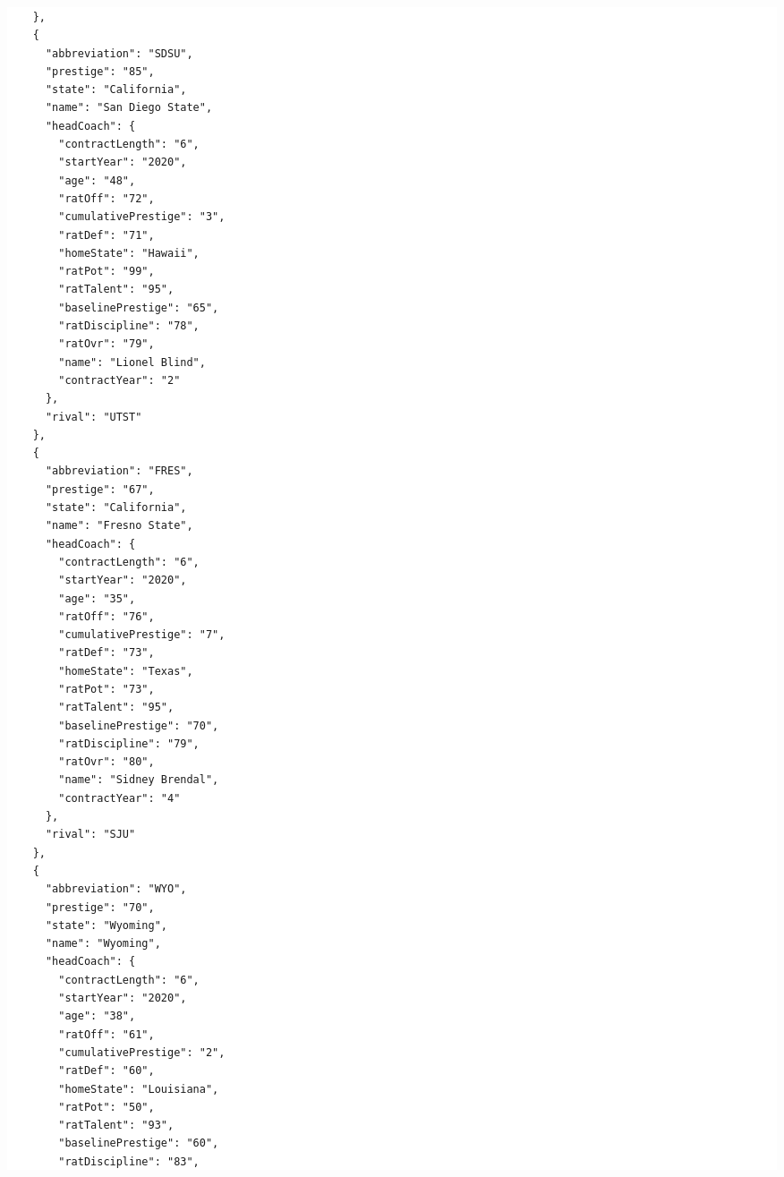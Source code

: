         },
        {
          "abbreviation": "SDSU",
          "prestige": "85",
          "state": "California",
          "name": "San Diego State",
          "headCoach": {
            "contractLength": "6",
            "startYear": "2020",
            "age": "48",
            "ratOff": "72",
            "cumulativePrestige": "3",
            "ratDef": "71",
            "homeState": "Hawaii",
            "ratPot": "99",
            "ratTalent": "95",
            "baselinePrestige": "65",
            "ratDiscipline": "78",
            "ratOvr": "79",
            "name": "Lionel Blind",
            "contractYear": "2"
          },
          "rival": "UTST"
        },
        {
          "abbreviation": "FRES",
          "prestige": "67",
          "state": "California",
          "name": "Fresno State",
          "headCoach": {
            "contractLength": "6",
            "startYear": "2020",
            "age": "35",
            "ratOff": "76",
            "cumulativePrestige": "7",
            "ratDef": "73",
            "homeState": "Texas",
            "ratPot": "73",
            "ratTalent": "95",
            "baselinePrestige": "70",
            "ratDiscipline": "79",
            "ratOvr": "80",
            "name": "Sidney Brendal",
            "contractYear": "4"
          },
          "rival": "SJU"
        },
        {
          "abbreviation": "WYO",
          "prestige": "70",
          "state": "Wyoming",
          "name": "Wyoming",
          "headCoach": {
            "contractLength": "6",
            "startYear": "2020",
            "age": "38",
            "ratOff": "61",
            "cumulativePrestige": "2",
            "ratDef": "60",
            "homeState": "Louisiana",
            "ratPot": "50",
            "ratTalent": "93",
            "baselinePrestige": "60",
            "ratDiscipline": "83",
